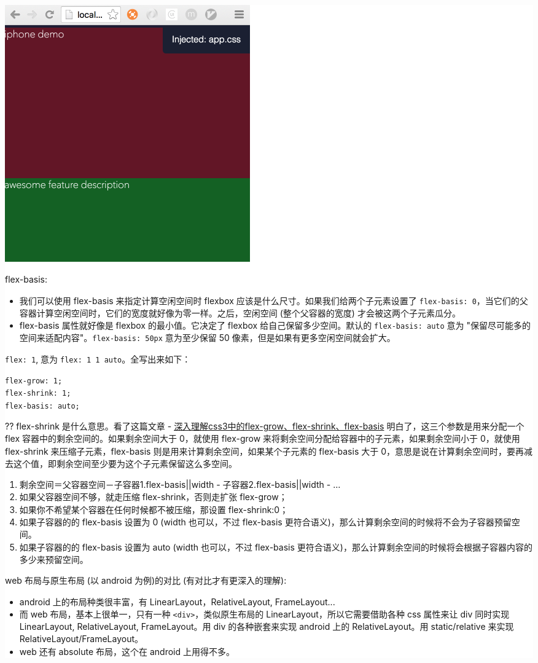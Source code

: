 ![](./art/2_align_self_stretch.png)

flex-basis:

- 我们可以使用 flex-basis 来指定计算空闲空间时 flexbox 应该是什么尺寸。如果我们给两个子元素设置了 `flex-basis: 0`，当它们的父容器计算空闲空间时，它们的宽度就好像为零一样。之后，空闲空间 (整个父容器的宽度) 才会被这两个子元素瓜分。
- flex-basis 属性就好像是 flexbox 的最小值。它决定了 flexbox 给自己保留多少空间。默认的 `flex-basis: auto` 意为 "保留尽可能多的空间来适配内容"。`flex-basis: 50px` 意为至少保留 50 像素，但是如果有更多空闲空间就会扩大。

`flex: 1`, 意为 `flex: 1 1 auto`。全写出来如下：

    flex-grow: 1;
    flex-shrink: 1;
    flex-basis: auto;

?? flex-shrink 是什么意思。看了这篇文章 - [深入理解css3中的flex-grow、flex-shrink、flex-basis](http://zhoon.github.io/css3/2014/08/23/flex.html) 明白了，这三个参数是用来分配一个 flex 容器中的剩余空间的。如果剩余空间大于 0，就使用 flex-grow 来将剩余空间分配给容器中的子元素，如果剩余空间小于 0，就使用 flex-shrink 来压缩子元素，flex-basis 则是用来计算剩余空间，如果某个子元素的 flex-basis 大于 0，意思是说在计算剩余空间时，要再减去这个值，即剩余空间至少要为这个子元素保留这么多空间。

>
1. 剩余空间＝父容器空间－子容器1.flex-basis||width - 子容器2.flex-basis||width - …
1. 如果父容器空间不够，就走压缩 flex-shrink，否则走扩张 flex-grow；
1. 如果你不希望某个容器在任何时候都不被压缩，那设置 flex-shrink:0；
1. 如果子容器的的 flex-basis 设置为 0 (width 也可以，不过 flex-basis 更符合语义)，那么计算剩余空间的时候将不会为子容器预留空间。
1. 如果子容器的的 flex-basis 设置为 auto (width 也可以，不过 flex-basis 更符合语义)，那么计算剩余空间的时候将会根据子容器内容的多少来预留空间。

web 布局与原生布局 (以 android 为例)的对比 (有对比才有更深入的理解):

- android 上的布局种类很丰富，有 LinearLayout，RelativeLayout, FrameLayout...
- 而 web 布局，基本上很单一，只有一种 `<div>`，类似原生布局的 LinearLayout，所以它需要借助各种 css 属性来让 div 同时实现 LinearLayout, RelativeLayout, FrameLayout。用 div 的各种嵌套来实现 android 上的 RelativeLayout。用 static/relative 来实现 RelativeLayout/FrameLayout。
- web 还有 absolute 布局，这个在 android 上用得不多。
